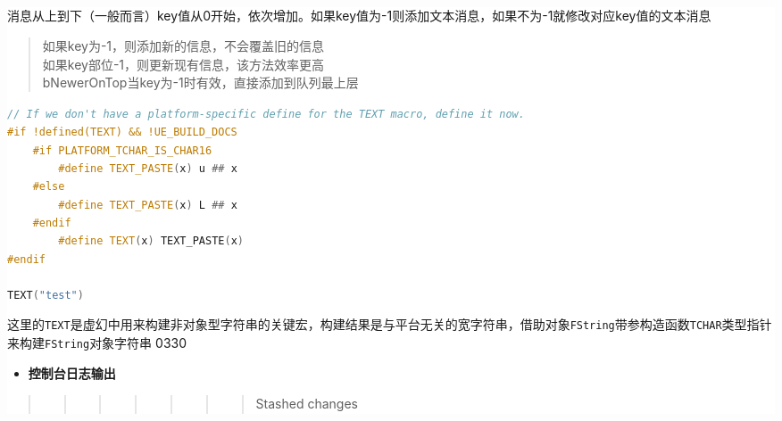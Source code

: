 消息从上到下（一般而言）key值从0开始，依次增加。如果key值为-1则添加文本消息，如果不为-1就修改对应key值的文本消息

> 如果key为-1，则添加新的信息，不会覆盖旧的信息  
> 如果key部位-1，则更新现有信息，该方法效率更高  
> bNewerOnTop当key为-1时有效，直接添加到队列最上层  

```cpp
// If we don't have a platform-specific define for the TEXT macro, define it now.
#if !defined(TEXT) && !UE_BUILD_DOCS
	#if PLATFORM_TCHAR_IS_CHAR16
		#define TEXT_PASTE(x) u ## x
	#else
		#define TEXT_PASTE(x) L ## x
	#endif
		#define TEXT(x) TEXT_PASTE(x)
#endif

TEXT("test")
```

这里的`TEXT`是虚幻中用来构建非对象型字符串的关键宏，构建结果是与平台无关的宽字符串，借助对象`FString`带参构造函数`TCHAR`类型指针来构建`FString`对象字符串
0330
- **控制台日志输出**
>>>>>>> Stashed changes
